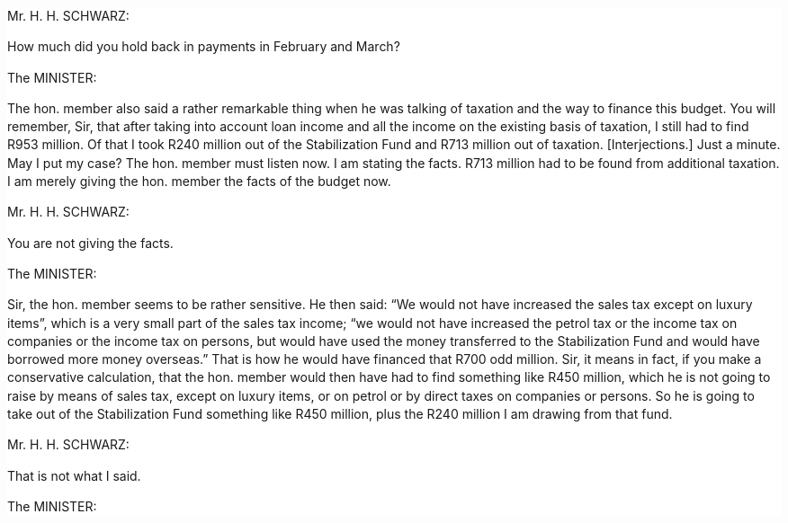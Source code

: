 </speech>

<speech by="#schwarz">

<from>Mr. <person refersTo="hansard_za">H. H. SCHWARZ</person>:</from>

<p>How much did you hold back in payments in February and March&#x003F;</p>

</speech>

<speech by="#minister">

<from>The <person refersTo="hansard_za">MINISTER</person>:</from>

<p>The hon. member also said a rather remarkable thing when he was talking of taxation and the way to finance this budget. You will remember, Sir, that after taking into account loan income and all the income on the existing basis of taxation, I still had to find R953 million. Of that I took R240 million out of the Stabilization Fund and R713 million out of taxation. [Interjections.] Just a minute. May I put my case&#x003F; The hon. member must listen now. I am stating the facts. R713 million had to be found from additional taxation. I am merely giving the hon. member the facts of the budget now.</p>

</speech>

<speech by="#schwarz">

<from>Mr. <person refersTo="hansard_za">H. H. SCHWARZ</person>:</from>

<p>You are not giving the facts.</p>

</speech>

<speech by="#minister">

<from>The <person refersTo="hansard_za">MINISTER</person>:</from>

<p>Sir, the hon. member seems to be rather sensitive. He then said: &#x201C;We would not have increased the sales tax except on luxury items&#x201D;, which is a very small part of the sales tax income; &#x201C;we would not have increased the petrol tax or the income tax on companies or the income tax on persons, but would have used the money transferred to the Stabilization Fund and would have borrowed more money overseas.&#x201D; That is how he would have financed that R700 odd million. Sir, it means in fact, if you make a conservative calculation, that the hon. member would then have had to find something like R450 million, which he is not going to raise by means of sales tax, except on luxury items, or on petrol or by direct taxes on companies or persons. So he is going to take out of the Stabilization Fund something like R450 million, plus the R240 million I am drawing from that fund.</p>

</speech>

<speech by="#schwarz">

<from>Mr. <person refersTo="hansard_za">H. H. SCHWARZ</person>:</from>

<p>That is not what I said.</p>

</speech>

<speech by="#minister">

<from>The <person refersTo="hansard_za">MINISTER</person>:</from>
